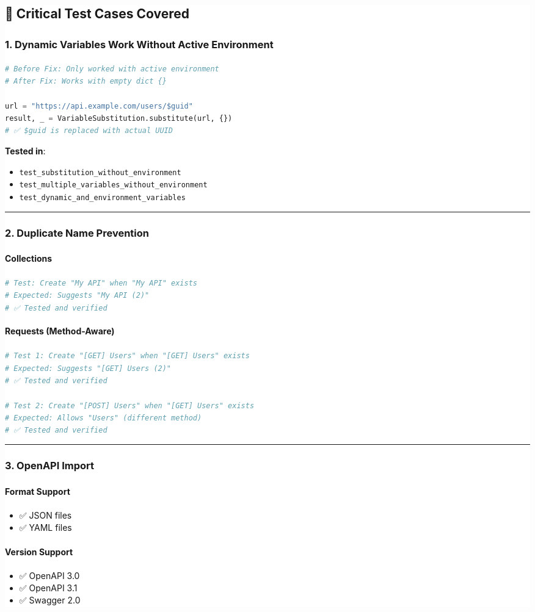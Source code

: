 ## 🎯 **Critical Test Cases Covered**

### **1. Dynamic Variables Work Without Active Environment**
```python
# Before Fix: Only worked with active environment
# After Fix: Works with empty dict {}

url = "https://api.example.com/users/$guid"
result, _ = VariableSubstitution.substitute(url, {})
# ✅ $guid is replaced with actual UUID
```

**Tested in**:
- `test_substitution_without_environment`
- `test_multiple_variables_without_environment`
- `test_dynamic_and_environment_variables`

---

### **2. Duplicate Name Prevention**

#### **Collections**
```python
# Test: Create "My API" when "My API" exists
# Expected: Suggests "My API (2)"
# ✅ Tested and verified
```

#### **Requests (Method-Aware)**
```python
# Test 1: Create "[GET] Users" when "[GET] Users" exists
# Expected: Suggests "[GET] Users (2)"
# ✅ Tested and verified

# Test 2: Create "[POST] Users" when "[GET] Users" exists
# Expected: Allows "Users" (different method)
# ✅ Tested and verified
```

---

### **3. OpenAPI Import**

#### **Format Support**
- ✅ JSON files
- ✅ YAML files

#### **Version Support**
- ✅ OpenAPI 3.0
- ✅ OpenAPI 3.1
- ✅ Swagger 2.0

